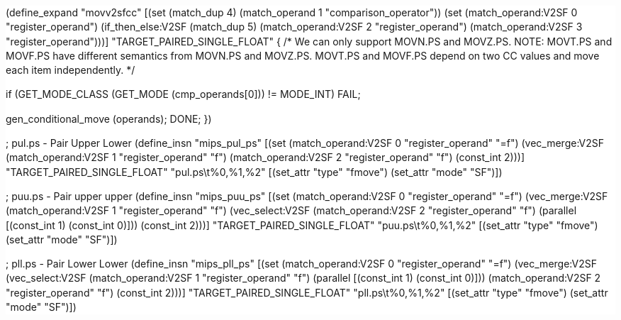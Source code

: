 (define_expand "movv2sfcc"
  [(set (match_dup 4) (match_operand 1 "comparison_operator"))
   (set (match_operand:V2SF 0 "register_operand")
	(if_then_else:V2SF (match_dup 5)
			   (match_operand:V2SF 2 "register_operand")
			   (match_operand:V2SF 3 "register_operand")))]
  "TARGET_PAIRED_SINGLE_FLOAT"
{
  /* We can only support MOVN.PS and MOVZ.PS.
     NOTE: MOVT.PS and MOVF.PS have different semantics from MOVN.PS and 
	   MOVZ.PS.  MOVT.PS and MOVF.PS depend on two CC values and move 
	   each item independently.  */

  if (GET_MODE_CLASS (GET_MODE (cmp_operands[0])) != MODE_INT)
    FAIL;

  gen_conditional_move (operands);
  DONE;
})

; pul.ps - Pair Upper Lower
(define_insn "mips_pul_ps"
  [(set (match_operand:V2SF 0 "register_operand" "=f")
	(vec_merge:V2SF
	 (match_operand:V2SF 1 "register_operand" "f")
	 (match_operand:V2SF 2 "register_operand" "f")
	 (const_int 2)))]
  "TARGET_PAIRED_SINGLE_FLOAT"
  "pul.ps\t%0,%1,%2"
  [(set_attr "type" "fmove")
   (set_attr "mode" "SF")])

; puu.ps - Pair upper upper
(define_insn "mips_puu_ps"
  [(set (match_operand:V2SF 0 "register_operand" "=f")
	(vec_merge:V2SF
	 (match_operand:V2SF 1 "register_operand" "f")
	 (vec_select:V2SF (match_operand:V2SF 2 "register_operand" "f")
			  (parallel [(const_int 1)
				     (const_int 0)]))
	 (const_int 2)))]
  "TARGET_PAIRED_SINGLE_FLOAT"
  "puu.ps\t%0,%1,%2"
  [(set_attr "type" "fmove")
   (set_attr "mode" "SF")])

; pll.ps - Pair Lower Lower
(define_insn "mips_pll_ps"
  [(set (match_operand:V2SF 0 "register_operand" "=f")
	(vec_merge:V2SF
	 (vec_select:V2SF (match_operand:V2SF 1 "register_operand" "f")
			  (parallel [(const_int 1)
				     (const_int 0)]))
	 (match_operand:V2SF 2 "register_operand" "f")
	 (const_int 2)))]
  "TARGET_PAIRED_SINGLE_FLOAT"
  "pll.ps\t%0,%1,%2"
  [(set_attr "type" "fmove")
   (set_attr "mode" "SF")])
